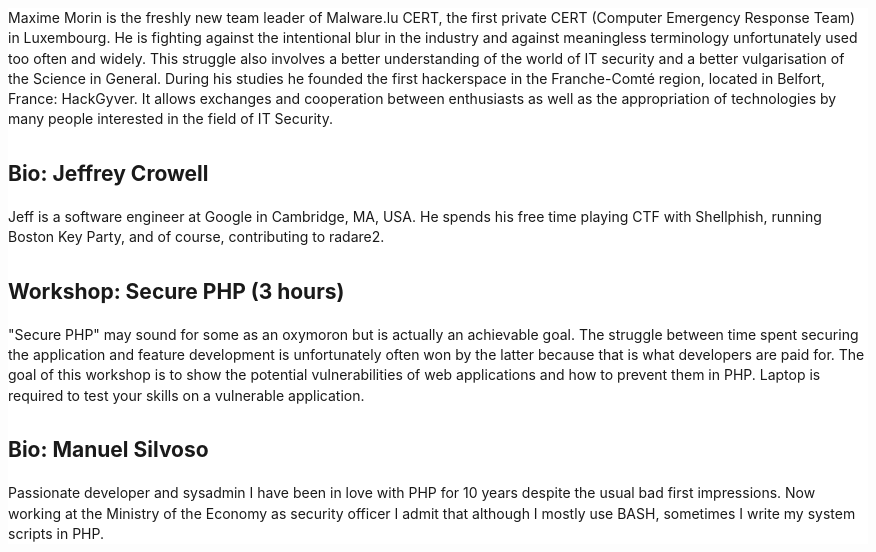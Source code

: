 Maxime Morin is the freshly new team leader of Malware.lu CERT, the
first private CERT (Computer Emergency Response Team) in Luxembourg.
He is fighting against the intentional blur in the industry and
against meaningless terminology unfortunately used too often and
widely. This struggle also involves a better understanding of the
world of IT security and a better vulgarisation
of the Science in General. During his studies he founded the first
hackerspace in the Franche-Comté region, located in Belfort, France:
HackGyver. It allows exchanges and cooperation between enthusiasts as
well as the appropriation of technologies by many people interested in
the field of IT Security.

Bio: Jeffrey Crowell
--------------------

Jeff is a software engineer at Google in Cambridge, MA, USA. He spends
his free time playing CTF with Shellphish, running Boston Key Party,
and of course, contributing to radare2.

Workshop: Secure PHP (3 hours)
------------------------------

"Secure PHP" may sound for some as an oxymoron but is actually an achievable goal. The struggle between time spent securing the application and feature development is unfortunately often won by the latter because that is what developers are paid for. The goal of this workshop is to show the potential vulnerabilities of web applications and how to prevent them in PHP.
Laptop is required to test your skills on a vulnerable application.

Bio: Manuel Silvoso
-------------------

Passionate developer and sysadmin I have been in love with PHP for 10 years despite the usual bad first impressions. Now working at the Ministry of the Economy as security officer I admit that although I mostly use BASH, sometimes I write my system scripts in PHP.

